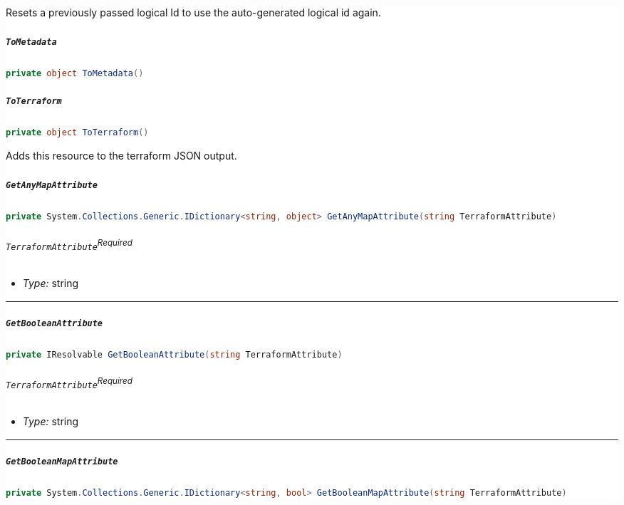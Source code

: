Resets a previously passed logical Id to use the auto-generated logical id again.

##### `ToMetadata` <a name="ToMetadata" id="@cdktf/provider-okta.dataOktaAppSaml.DataOktaAppSaml.toMetadata"></a>

```csharp
private object ToMetadata()
```

##### `ToTerraform` <a name="ToTerraform" id="@cdktf/provider-okta.dataOktaAppSaml.DataOktaAppSaml.toTerraform"></a>

```csharp
private object ToTerraform()
```

Adds this resource to the terraform JSON output.

##### `GetAnyMapAttribute` <a name="GetAnyMapAttribute" id="@cdktf/provider-okta.dataOktaAppSaml.DataOktaAppSaml.getAnyMapAttribute"></a>

```csharp
private System.Collections.Generic.IDictionary<string, object> GetAnyMapAttribute(string TerraformAttribute)
```

###### `TerraformAttribute`<sup>Required</sup> <a name="TerraformAttribute" id="@cdktf/provider-okta.dataOktaAppSaml.DataOktaAppSaml.getAnyMapAttribute.parameter.terraformAttribute"></a>

- *Type:* string

---

##### `GetBooleanAttribute` <a name="GetBooleanAttribute" id="@cdktf/provider-okta.dataOktaAppSaml.DataOktaAppSaml.getBooleanAttribute"></a>

```csharp
private IResolvable GetBooleanAttribute(string TerraformAttribute)
```

###### `TerraformAttribute`<sup>Required</sup> <a name="TerraformAttribute" id="@cdktf/provider-okta.dataOktaAppSaml.DataOktaAppSaml.getBooleanAttribute.parameter.terraformAttribute"></a>

- *Type:* string

---

##### `GetBooleanMapAttribute` <a name="GetBooleanMapAttribute" id="@cdktf/provider-okta.dataOktaAppSaml.DataOktaAppSaml.getBooleanMapAttribute"></a>

```csharp
private System.Collections.Generic.IDictionary<string, bool> GetBooleanMapAttribute(string TerraformAttribute)
```
